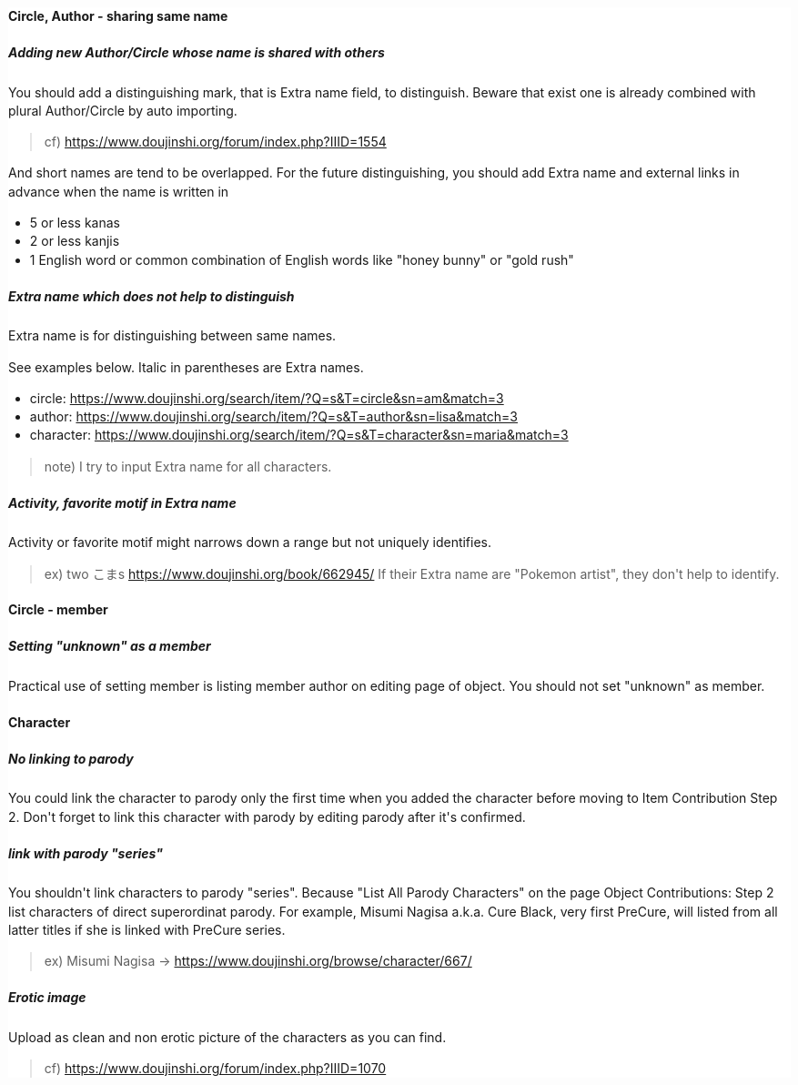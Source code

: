 
#### Circle, Author - sharing same name
##### Adding new Author/Circle whose name is shared with others
You should add a distinguishing mark, that is Extra name field, to distinguish.
Beware that exist one is already combined with plural Author/Circle by auto importing.
> cf) https://www.doujinshi.org/forum/index.php?IIID=1554

And short names are tend to be overlapped. For the future distinguishing, you should add Extra name and external links in advance when the name is written in
* 5 or less kanas
* 2 or less kanjis
* 1 English word or common combination of English words like "honey bunny" or "gold rush"


##### Extra name which does not help to distinguish
Extra name is for distinguishing between same names.

See examples below. Italic in parentheses are Extra names.
* circle: https://www.doujinshi.org/search/item/?Q=s&T=circle&sn=am&match=3
* author: https://www.doujinshi.org/search/item/?Q=s&T=author&sn=lisa&match=3
* character: https://www.doujinshi.org/search/item/?Q=s&T=character&sn=maria&match=3
> note) I try to input Extra name for all characters.


##### Activity, favorite motif in Extra name
Activity or favorite motif might narrows down a range but not uniquely identifies.
> ex) two こまs https://www.doujinshi.org/book/662945/ If their Extra name are "Pokemon artist", they don't help to identify.


#### Circle - member
##### Setting "unknown" as a member
Practical use of setting member is listing member author on editing page of object.
You should not set "unknown" as member.


#### Character
##### No linking to parody
You could link the character to parody only the first time when you added the character before moving to Item Contribution Step 2.
Don't forget to link this character with parody by editing parody after it's confirmed.


##### link with parody "series"
You shouldn't link characters to parody "series".
Because "List All Parody Characters" on the page Object Contributions: Step 2 list characters of direct superordinat parody.
For example, Misumi Nagisa a.k.a. Cure Black, very first PreCure, will listed from all latter titles if she is linked with PreCure series.
> ex) Misumi Nagisa → https://www.doujinshi.org/browse/character/667/


##### Erotic image
Upload as clean and non erotic picture of the characters as you can find.
> cf) https://www.doujinshi.org/forum/index.php?IIID=1070
